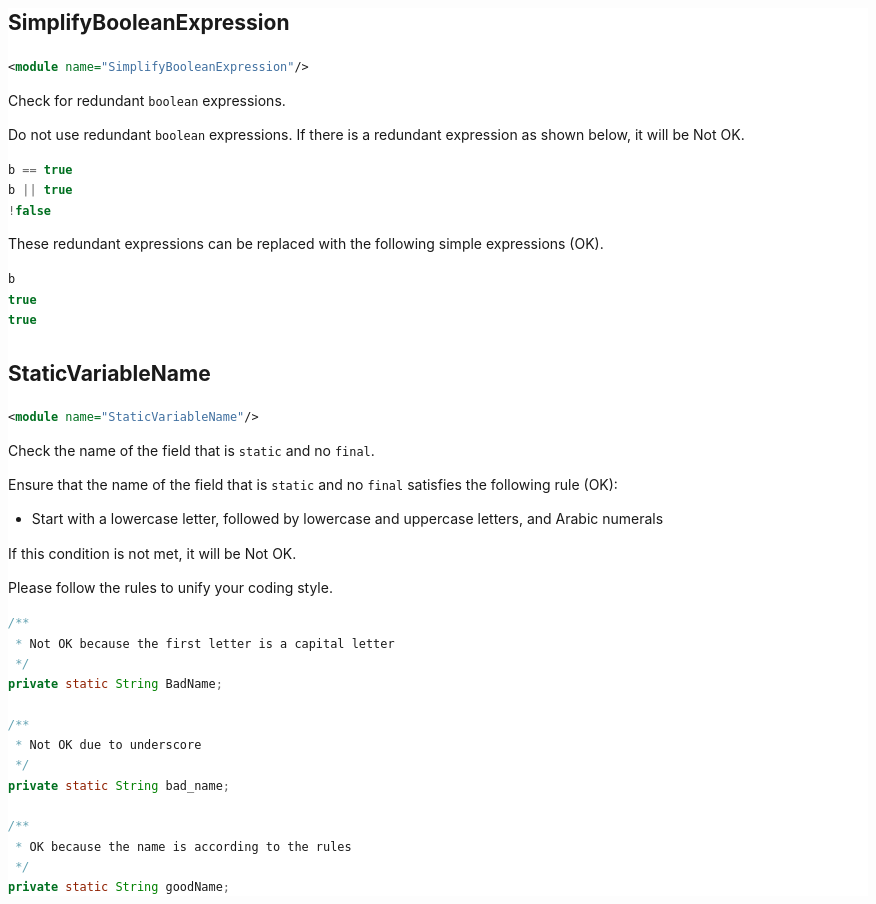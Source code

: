 
## SimplifyBooleanExpression

```xml
<module name="SimplifyBooleanExpression"/>
```

Check for redundant `boolean` expressions.

Do not use redundant `boolean` expressions.
If there is a redundant expression as shown below, it will be Not OK.

```java
b == true
b || true
!false
```

These redundant expressions can be replaced with the following simple expressions (OK).

```java
b
true
true
```

## StaticVariableName

```xml
<module name="StaticVariableName"/>
```

Check the name of the field that is `static` and no `final`.

Ensure that the name of the field that is `static` and no `final` satisfies the following rule (OK):

- Start with a lowercase letter, followed by lowercase and uppercase letters, and Arabic numerals

If this condition is not met, it will be Not OK.

Please follow the rules to unify your coding style.

```java
/**
 * Not OK because the first letter is a capital letter
 */
private static String BadName;

/**
 * Not OK due to underscore
 */
private static String bad_name;

/**
 * OK because the name is according to the rules
 */
private static String goodName;
```
